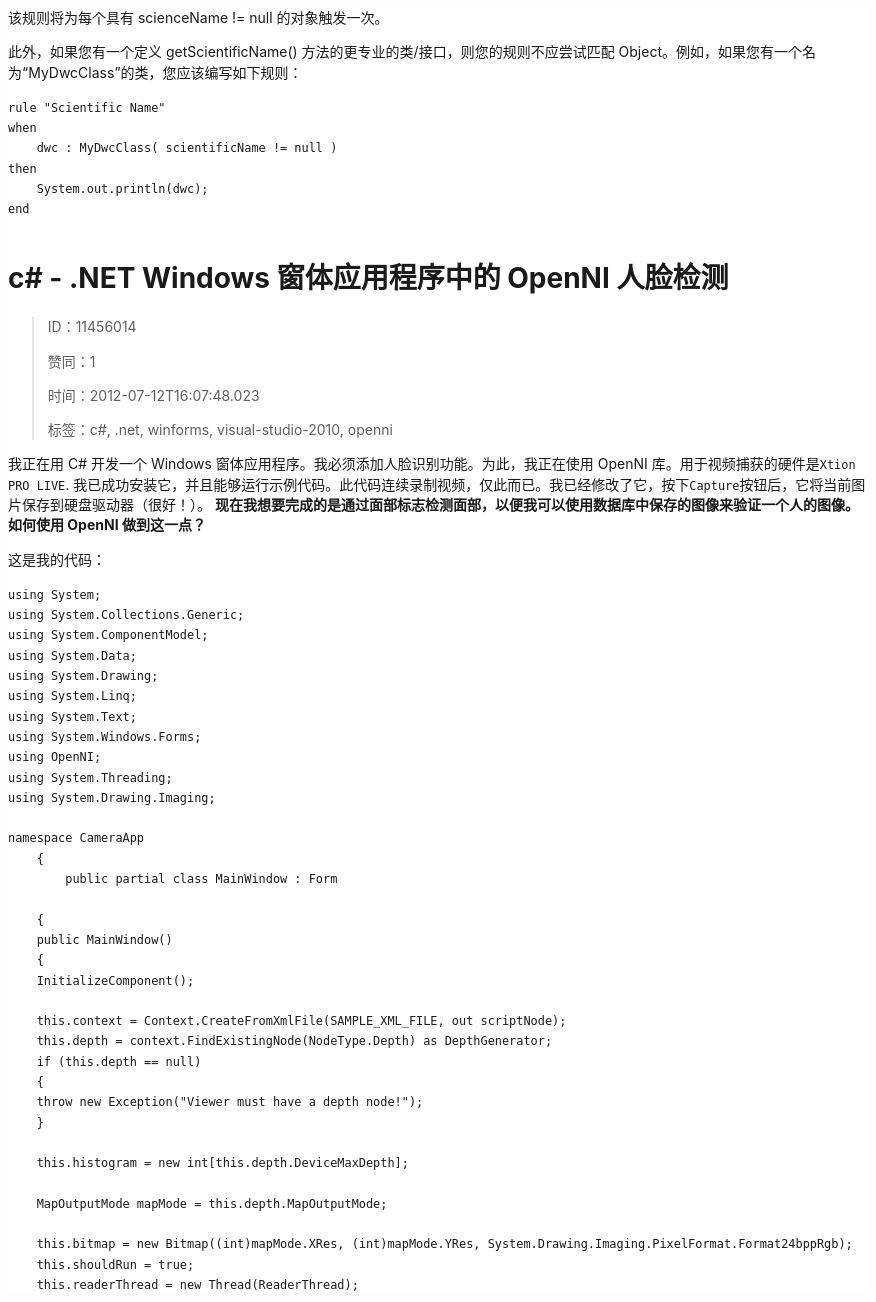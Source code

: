 该规则将为每个具有 scienceName != null 的对象触发一次。

此外，如果您有一个定义 getScientificName() 方法的更专业的类/接口，则您的规则不应尝试匹配 Object。例如，如果您有一个名为“MyDwcClass”的类，您应该编写如下规则：

```
rule "Scientific Name"
when 
    dwc : MyDwcClass( scientificName != null )
then
    System.out.println(dwc);
end 
```

# c# - .NET Windows 窗体应用程序中的 OpenNI 人脸检测

> ID：11456014
> 
> 赞同：1
> 
> 时间：2012-07-12T16:07:48.023
> 
> 标签：c#, .net, winforms, visual-studio-2010, openni

我正在用 C# 开发一个 Windows 窗体应用程序。我必须添加人脸识别功能。为此，我正在使用 OpenNI 库。用于视频捕获的硬件是`Xtion PRO LIVE`. 我已成功安装它，并且能够运行示例代码。此代码连续录制视频，仅此而已。我已经修改了它，按下`Capture`按钮后，它将当前图片保存到硬盘驱动器（很好！）。
**现在我想要完成的是通过面部标志检测面部，以便我可以使用数据库中保存的图像来验证一个人的图像。如何使用 OpenNI 做到这一点？**

这是我的代码：

```
using System;
using System.Collections.Generic;
using System.ComponentModel;
using System.Data;
using System.Drawing;
using System.Linq;
using System.Text;
using System.Windows.Forms;
using OpenNI;
using System.Threading;
using System.Drawing.Imaging;

namespace CameraApp
    {
        public partial class MainWindow : Form

    {
    public MainWindow()
    {
    InitializeComponent();

    this.context = Context.CreateFromXmlFile(SAMPLE_XML_FILE, out scriptNode);
    this.depth = context.FindExistingNode(NodeType.Depth) as DepthGenerator;
    if (this.depth == null)
    {
    throw new Exception("Viewer must have a depth node!");
    }

    this.histogram = new int[this.depth.DeviceMaxDepth];

    MapOutputMode mapMode = this.depth.MapOutputMode;

    this.bitmap = new Bitmap((int)mapMode.XRes, (int)mapMode.YRes, System.Drawing.Imaging.PixelFormat.Format24bppRgb);
    this.shouldRun = true;
    this.readerThread = new Thread(ReaderThread);
```